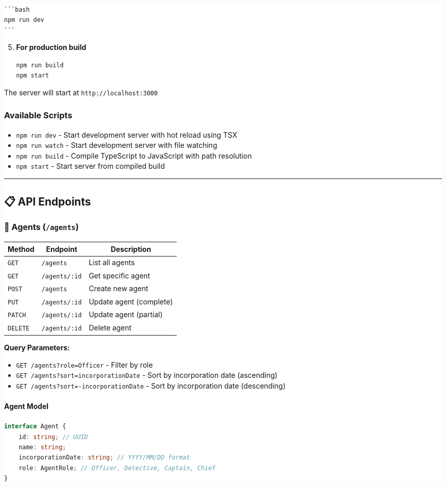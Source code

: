     ```bash
    npm run dev
    ```

5. **For production build**
    ```bash
    npm run build
    npm start
    ```

The server will start at `http://localhost:3000`

### Available Scripts

-   `npm run dev` - Start development server with hot reload using TSX
-   `npm run watch` - Start development server with file watching
-   `npm run build` - Compile TypeScript to JavaScript with path resolution
-   `npm start` - Start server from compiled build

---

## 📋 API Endpoints

### 👮 Agents (`/agents`)

| Method   | Endpoint      | Description             |
| -------- | ------------- | ----------------------- |
| `GET`    | `/agents`     | List all agents         |
| `GET`    | `/agents/:id` | Get specific agent      |
| `POST`   | `/agents`     | Create new agent        |
| `PUT`    | `/agents/:id` | Update agent (complete) |
| `PATCH`  | `/agents/:id` | Update agent (partial)  |
| `DELETE` | `/agents/:id` | Delete agent            |

**Query Parameters:**

-   `GET /agents?role=Officer` - Filter by role
-   `GET /agents?sort=incorporationDate` - Sort by incorporation date (ascending)
-   `GET /agents?sort=-incorporationDate` - Sort by incorporation date (descending)

#### Agent Model

```typescript
interface Agent {
    id: string; // UUID
    name: string;
    incorporationDate: string; // YYYY/MM/DD format
    role: AgentRole; // Officer, Detective, Captain, Chief
}
```
